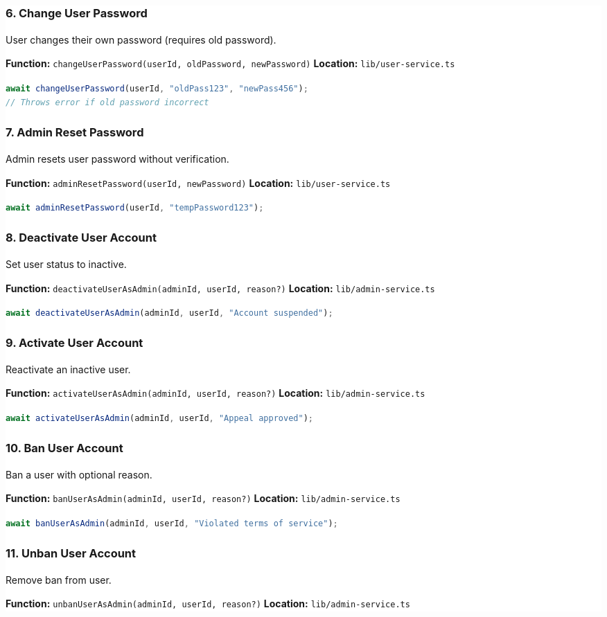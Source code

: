 ### 6. Change User Password
User changes their own password (requires old password).

**Function:** `changeUserPassword(userId, oldPassword, newPassword)`
**Location:** `lib/user-service.ts`

```typescript
await changeUserPassword(userId, "oldPass123", "newPass456");
// Throws error if old password incorrect
```

### 7. Admin Reset Password
Admin resets user password without verification.

**Function:** `adminResetPassword(userId, newPassword)`
**Location:** `lib/user-service.ts`

```typescript
await adminResetPassword(userId, "tempPassword123");
```

### 8. Deactivate User Account
Set user status to inactive.

**Function:** `deactivateUserAsAdmin(adminId, userId, reason?)`
**Location:** `lib/admin-service.ts`

```typescript
await deactivateUserAsAdmin(adminId, userId, "Account suspended");
```

### 9. Activate User Account
Reactivate an inactive user.

**Function:** `activateUserAsAdmin(adminId, userId, reason?)`
**Location:** `lib/admin-service.ts`

```typescript
await activateUserAsAdmin(adminId, userId, "Appeal approved");
```

### 10. Ban User Account
Ban a user with optional reason.

**Function:** `banUserAsAdmin(adminId, userId, reason?)`
**Location:** `lib/admin-service.ts`

```typescript
await banUserAsAdmin(adminId, userId, "Violated terms of service");
```

### 11. Unban User Account
Remove ban from user.

**Function:** `unbanUserAsAdmin(adminId, userId, reason?)`
**Location:** `lib/admin-service.ts`
